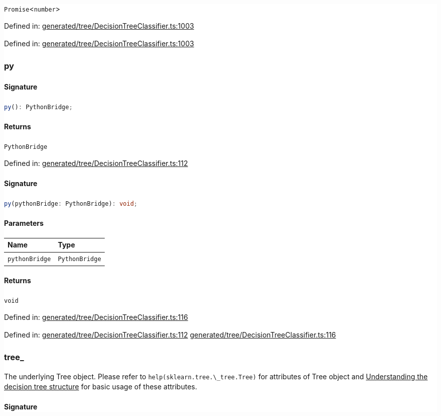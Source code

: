 `Promise`\<`number`\>

Defined in:  [generated/tree/DecisionTreeClassifier.ts:1003](https://github.com/transitive-bullshit/scikit-learn-ts/blob/f3d7d2d/packages/sklearn/src/generated/tree/DecisionTreeClassifier.ts#L1003)

Defined in:  [generated/tree/DecisionTreeClassifier.ts:1003](https://github.com/transitive-bullshit/scikit-learn-ts/blob/f3d7d2d/packages/sklearn/src/generated/tree/DecisionTreeClassifier.ts#L1003)

### py

#### Signature

```ts
py(): PythonBridge;
```

#### Returns

`PythonBridge`

Defined in:  [generated/tree/DecisionTreeClassifier.ts:112](https://github.com/transitive-bullshit/scikit-learn-ts/blob/f3d7d2d/packages/sklearn/src/generated/tree/DecisionTreeClassifier.ts#L112)

#### Signature

```ts
py(pythonBridge: PythonBridge): void;
```

#### Parameters

| Name | Type |
| :------ | :------ |
| `pythonBridge` | `PythonBridge` |

#### Returns

`void`

Defined in:  [generated/tree/DecisionTreeClassifier.ts:116](https://github.com/transitive-bullshit/scikit-learn-ts/blob/f3d7d2d/packages/sklearn/src/generated/tree/DecisionTreeClassifier.ts#L116)

Defined in:  [generated/tree/DecisionTreeClassifier.ts:112](https://github.com/transitive-bullshit/scikit-learn-ts/blob/f3d7d2d/packages/sklearn/src/generated/tree/DecisionTreeClassifier.ts#L112) [generated/tree/DecisionTreeClassifier.ts:116](https://github.com/transitive-bullshit/scikit-learn-ts/blob/f3d7d2d/packages/sklearn/src/generated/tree/DecisionTreeClassifier.ts#L116)

### tree\_

The underlying Tree object. Please refer to `help(sklearn.tree.\_tree.Tree)` for attributes of Tree object and [Understanding the decision tree structure](../../auto_examples/tree/plot_unveil_tree_structure.html#sphx-glr-auto-examples-tree-plot-unveil-tree-structure-py) for basic usage of these attributes.

#### Signature
